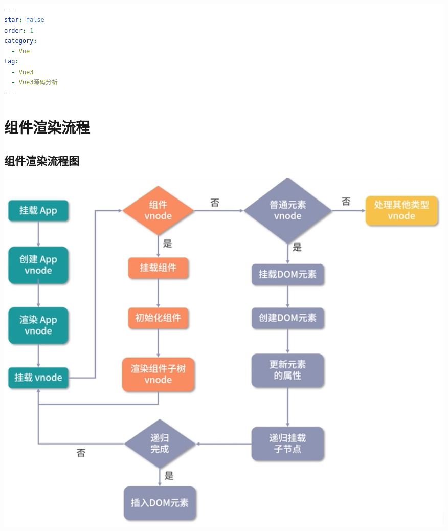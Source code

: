 ```yaml
---
star: false
order: 1
category:
  - Vue
tag:
  - Vue3
  - Vue3源码分析
---
```


# 组件渲染流程

## 组件渲染流程图

![](../../images/image-20240626203402910.png)
